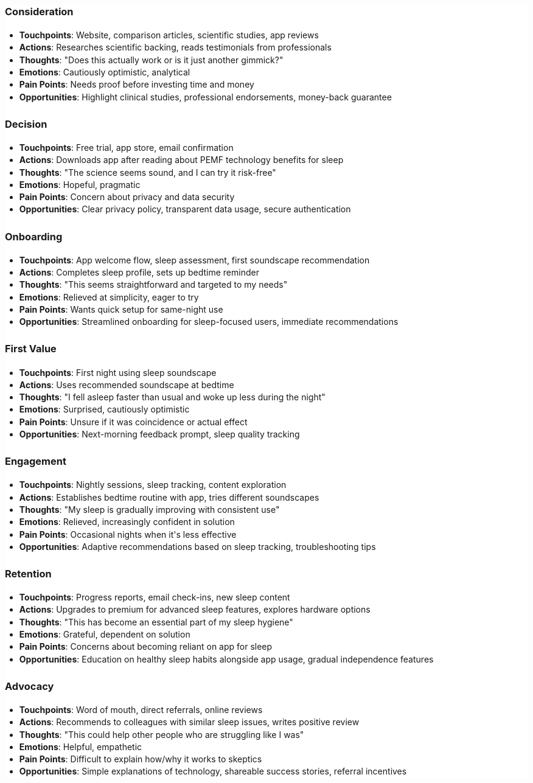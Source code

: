 ### Consideration
- **Touchpoints**: Website, comparison articles, scientific studies, app reviews
- **Actions**: Researches scientific backing, reads testimonials from professionals
- **Thoughts**: "Does this actually work or is it just another gimmick?"
- **Emotions**: Cautiously optimistic, analytical
- **Pain Points**: Needs proof before investing time and money
- **Opportunities**: Highlight clinical studies, professional endorsements, money-back guarantee

### Decision
- **Touchpoints**: Free trial, app store, email confirmation
- **Actions**: Downloads app after reading about PEMF technology benefits for sleep
- **Thoughts**: "The science seems sound, and I can try it risk-free"
- **Emotions**: Hopeful, pragmatic
- **Pain Points**: Concern about privacy and data security
- **Opportunities**: Clear privacy policy, transparent data usage, secure authentication

### Onboarding
- **Touchpoints**: App welcome flow, sleep assessment, first soundscape recommendation
- **Actions**: Completes sleep profile, sets up bedtime reminder
- **Thoughts**: "This seems straightforward and targeted to my needs"
- **Emotions**: Relieved at simplicity, eager to try
- **Pain Points**: Wants quick setup for same-night use
- **Opportunities**: Streamlined onboarding for sleep-focused users, immediate recommendations

### First Value
- **Touchpoints**: First night using sleep soundscape
- **Actions**: Uses recommended soundscape at bedtime
- **Thoughts**: "I fell asleep faster than usual and woke up less during the night"
- **Emotions**: Surprised, cautiously optimistic
- **Pain Points**: Unsure if it was coincidence or actual effect
- **Opportunities**: Next-morning feedback prompt, sleep quality tracking

### Engagement
- **Touchpoints**: Nightly sessions, sleep tracking, content exploration
- **Actions**: Establishes bedtime routine with app, tries different soundscapes
- **Thoughts**: "My sleep is gradually improving with consistent use"
- **Emotions**: Relieved, increasingly confident in solution
- **Pain Points**: Occasional nights when it's less effective
- **Opportunities**: Adaptive recommendations based on sleep tracking, troubleshooting tips

### Retention
- **Touchpoints**: Progress reports, email check-ins, new sleep content
- **Actions**: Upgrades to premium for advanced sleep features, explores hardware options
- **Thoughts**: "This has become an essential part of my sleep hygiene"
- **Emotions**: Grateful, dependent on solution
- **Pain Points**: Concerns about becoming reliant on app for sleep
- **Opportunities**: Education on healthy sleep habits alongside app usage, gradual independence features

### Advocacy
- **Touchpoints**: Word of mouth, direct referrals, online reviews
- **Actions**: Recommends to colleagues with similar sleep issues, writes positive review
- **Thoughts**: "This could help other people who are struggling like I was"
- **Emotions**: Helpful, empathetic
- **Pain Points**: Difficult to explain how/why it works to skeptics
- **Opportunities**: Simple explanations of technology, shareable success stories, referral incentives
